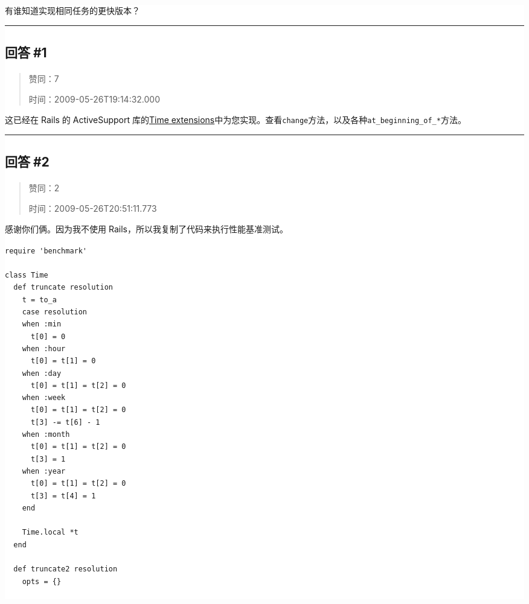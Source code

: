有谁知道实现相同任务的更快版本？

* * *

## 回答 #1

> 赞同：7
> 
> 时间：2009-05-26T19:14:32.000

这已经在 Rails 的 ActiveSupport 库的[Time extensions](http://api.rubyonrails.org/classes/ActiveSupport/CoreExtensions/Time/Calculations.html)中为您实现。查看`change`方法，以及各种`at_beginning_of_*`方法。

* * *

## 回答 #2

> 赞同：2
> 
> 时间：2009-05-26T20:51:11.773

感谢你们俩。因为我不使用 Rails，所以我复制了代码来执行性能基准测试。

```
require 'benchmark'

class Time
  def truncate resolution
    t = to_a
    case resolution
    when :min   
      t[0] = 0
    when :hour
      t[0] = t[1] = 0
    when :day
      t[0] = t[1] = t[2] = 0
    when :week  
      t[0] = t[1] = t[2] = 0
      t[3] -= t[6] - 1
    when :month 
      t[0] = t[1] = t[2] = 0
      t[3] = 1
    when :year
      t[0] = t[1] = t[2] = 0
      t[3] = t[4] = 1
    end

    Time.local *t 
  end

  def truncate2 resolution
    opts = {}

